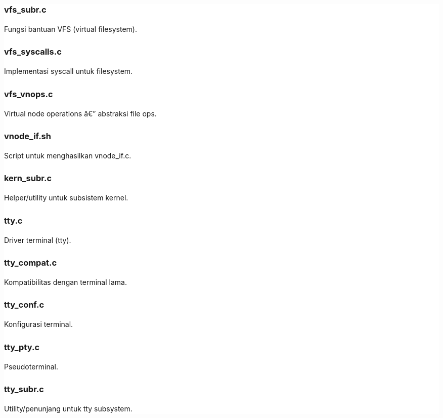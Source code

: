 ### vfs_subr.c
Fungsi bantuan VFS (virtual filesystem).

### vfs_syscalls.c
Implementasi syscall untuk filesystem.

### vfs_vnops.c
Virtual node operations â€” abstraksi file ops.

### vnode_if.sh
Script untuk menghasilkan vnode_if.c.

### kern_subr.c
Helper/utility untuk subsistem kernel.

### tty.c
Driver terminal (tty).

### tty_compat.c
Kompatibilitas dengan terminal lama.

### tty_conf.c
Konfigurasi terminal.

### tty_pty.c
Pseudoterminal.

### tty_subr.c
Utility/penunjang untuk tty subsystem.

